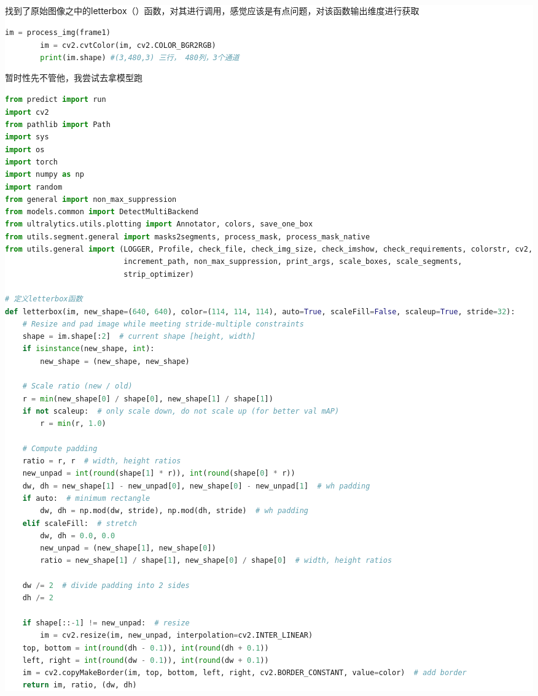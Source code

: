 找到了原始图像之中的letterbox（）函数，对其进行调用，感觉应该是有点问题，对该函数输出维度进行获取

```python
im = process_img(frame1)
        im = cv2.cvtColor(im, cv2.COLOR_BGR2RGB)
        print(im.shape) #(3,480,3) 三行， 480列，3个通道
```

暂时性先不管他，我尝试去拿模型跑

```python
from predict import run
import cv2
from pathlib import Path
import sys
import os
import torch
import numpy as np
import random
from general import non_max_suppression
from models.common import DetectMultiBackend
from ultralytics.utils.plotting import Annotator, colors, save_one_box
from utils.segment.general import masks2segments, process_mask, process_mask_native
from utils.general import (LOGGER, Profile, check_file, check_img_size, check_imshow, check_requirements, colorstr, cv2,
                           increment_path, non_max_suppression, print_args, scale_boxes, scale_segments,
                           strip_optimizer)

# 定义letterbox函数
def letterbox(im, new_shape=(640, 640), color=(114, 114, 114), auto=True, scaleFill=False, scaleup=True, stride=32):
    # Resize and pad image while meeting stride-multiple constraints
    shape = im.shape[:2]  # current shape [height, width]
    if isinstance(new_shape, int):
        new_shape = (new_shape, new_shape)

    # Scale ratio (new / old)
    r = min(new_shape[0] / shape[0], new_shape[1] / shape[1])
    if not scaleup:  # only scale down, do not scale up (for better val mAP)
        r = min(r, 1.0)

    # Compute padding
    ratio = r, r  # width, height ratios
    new_unpad = int(round(shape[1] * r)), int(round(shape[0] * r))
    dw, dh = new_shape[1] - new_unpad[0], new_shape[0] - new_unpad[1]  # wh padding
    if auto:  # minimum rectangle
        dw, dh = np.mod(dw, stride), np.mod(dh, stride)  # wh padding
    elif scaleFill:  # stretch
        dw, dh = 0.0, 0.0
        new_unpad = (new_shape[1], new_shape[0])
        ratio = new_shape[1] / shape[1], new_shape[0] / shape[0]  # width, height ratios

    dw /= 2  # divide padding into 2 sides
    dh /= 2

    if shape[::-1] != new_unpad:  # resize
        im = cv2.resize(im, new_unpad, interpolation=cv2.INTER_LINEAR)
    top, bottom = int(round(dh - 0.1)), int(round(dh + 0.1))
    left, right = int(round(dw - 0.1)), int(round(dw + 0.1))
    im = cv2.copyMakeBorder(im, top, bottom, left, right, cv2.BORDER_CONSTANT, value=color)  # add border
    return im, ratio, (dw, dh)


```